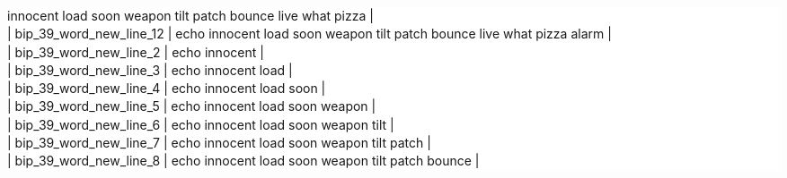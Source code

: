 innocent
load
soon
weapon
tilt
patch
bounce
live
what
pizza |  
| bip_39_word_new_line_12 | echo
innocent
load
soon
weapon
tilt
patch
bounce
live
what
pizza
alarm |  
| bip_39_word_new_line_2 | echo
innocent |  
| bip_39_word_new_line_3 | echo
innocent
load |  
| bip_39_word_new_line_4 | echo
innocent
load
soon |  
| bip_39_word_new_line_5 | echo
innocent
load
soon
weapon |  
| bip_39_word_new_line_6 | echo
innocent
load
soon
weapon
tilt |  
| bip_39_word_new_line_7 | echo
innocent
load
soon
weapon
tilt
patch |  
| bip_39_word_new_line_8 | echo
innocent
load
soon
weapon
tilt
patch
bounce |  